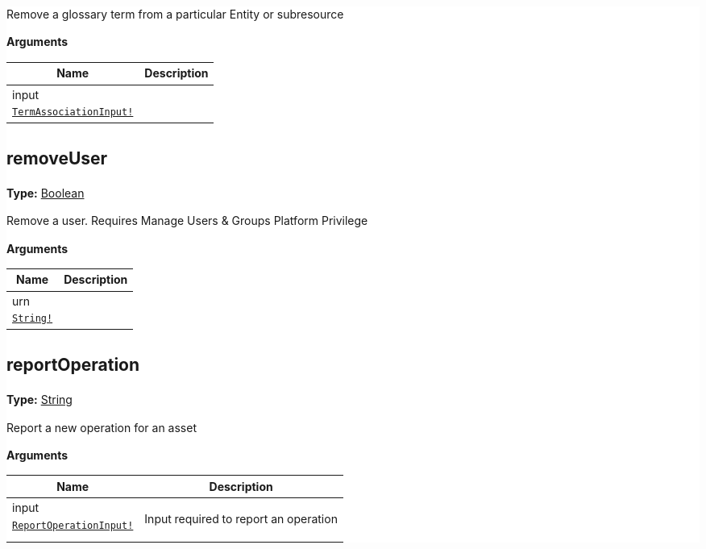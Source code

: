 Remove a glossary term from a particular Entity or subresource

<p style={{ marginBottom: "0.4em" }}><strong>Arguments</strong></p>

<table>
<thead><tr><th>Name</th><th>Description</th></tr></thead>
<tbody>
<tr>
<td>
input<br />
<a href="/docs/graphql/inputObjects#termassociationinput"><code>TermAssociationInput!</code></a>
</td>
<td>

</td>
</tr>
</tbody>
</table>

## removeUser

**Type:** [Boolean](/docs/graphql/scalars#boolean)

Remove a user. Requires Manage Users & Groups Platform Privilege

<p style={{ marginBottom: "0.4em" }}><strong>Arguments</strong></p>

<table>
<thead><tr><th>Name</th><th>Description</th></tr></thead>
<tbody>
<tr>
<td>
urn<br />
<a href="/docs/graphql/scalars#string"><code>String!</code></a>
</td>
<td>

</td>
</tr>
</tbody>
</table>

## reportOperation

**Type:** [String](/docs/graphql/scalars#string)

Report a new operation for an asset

<p style={{ marginBottom: "0.4em" }}><strong>Arguments</strong></p>

<table>
<thead><tr><th>Name</th><th>Description</th></tr></thead>
<tbody>
<tr>
<td>
input<br />
<a href="/docs/graphql/inputObjects#reportoperationinput"><code>ReportOperationInput!</code></a>
</td>
<td>
<p>Input required to report an operation</p>
</td>
</tr>
</tbody>
</table>
